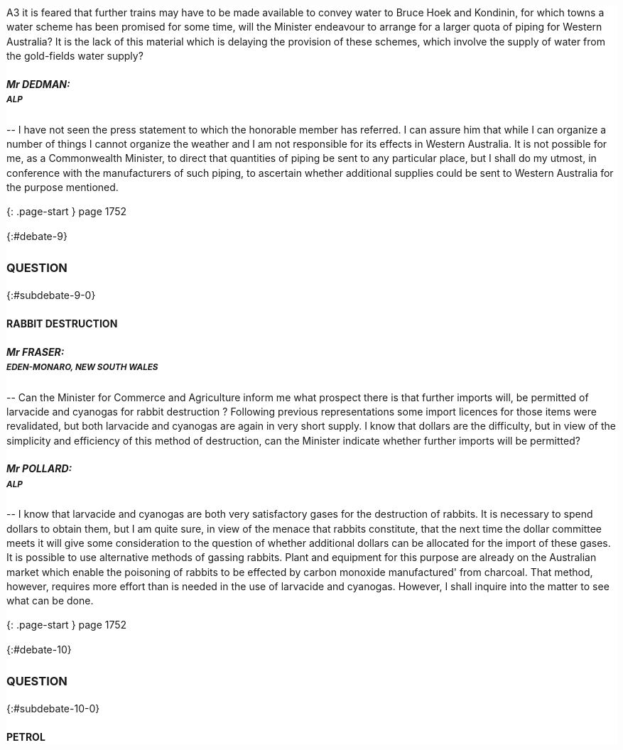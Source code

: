 A3 it is feared that further trains may have to be made available to convey water to Bruce Hoek and Kondinin, for which towns a water scheme has been promised for some time, will the Minister endeavour to arrange for a larger quota of piping for Western Australia? It is the lack of this material which is delaying the provision of these schemes, which involve the supply of water from the gold-fields water supply? 

##### Mr DEDMAN:<br><small class="text-muted">ALP</small>

-- I have not seen the press statement to which the honorable member has referred. I can assure him that while I can organize a number of things I cannot organize the weather and I am not responsible for its effects in Western Australia. It is not possible for me, as a Commonwealth Minister, to direct that quantities of piping be sent to any particular place, but I shall do my utmost, in conference with the manufacturers of such piping, to ascertain whether additional supplies could be sent to Western Australia for the purpose mentioned. 

{: .page-start }
page 1752

{:#debate-9}
### QUESTION

{:#subdebate-9-0}
#### RABBIT DESTRUCTION

##### Mr FRASER:<br><small class="text-muted">EDEN-MONARO, NEW SOUTH WALES</small>

-- Can the Minister for Commerce and Agriculture inform me what prospect there is that further imports will, be permitted of larvacide and cyanogas for rabbit destruction ? Following previous representations some import licences for those items were revalidated, but both larvacide and cyanogas are again in very short supply. I know that dollars are the difficulty, but in view of the simplicity and efficiency of this method of destruction, can the Minister indicate whether further imports will be permitted? 

##### Mr POLLARD:<br><small class="text-muted">ALP</small>

-- I know that larvacide and cyanogas are both very satisfactory gases for the destruction of rabbits. It is necessary to spend dollars to obtain them, but I am quite sure, in view of the menace that rabbits constitute, that the next time the dollar committee meets it will give some consideration to the question of whether additional dollars can be allocated for the import of these gases. It is possible to use alternative methods of gassing rabbits. Plant and equipment for this purpose are already on the Australian market which enable the poisoning of rabbits to be effected by carbon monoxide manufactured' from charcoal. That method, however, requires more effort than is needed in the use of larvacide and cyanogas. However, I shall inquire into the matter to see what can be done. 

{: .page-start }
page 1752

{:#debate-10}
### QUESTION

{:#subdebate-10-0}
#### PETROL
